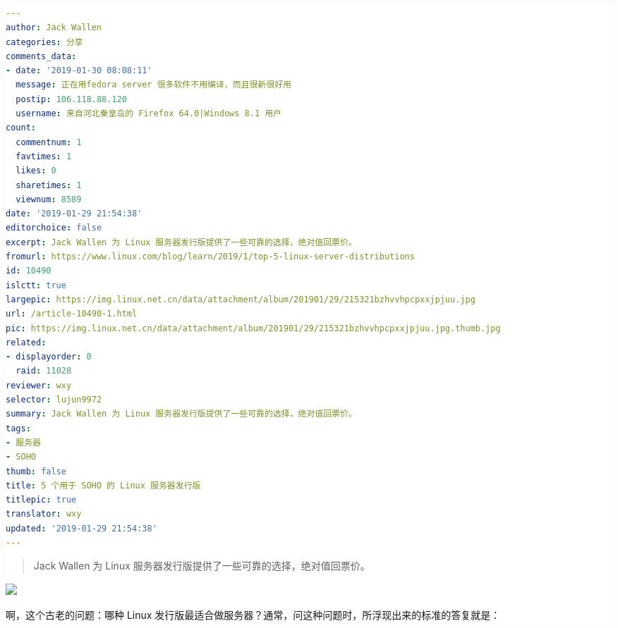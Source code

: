 ```yaml
---
author: Jack Wallen
categories: 分享
comments_data:
- date: '2019-01-30 08:08:11'
  message: 正在用fedora server 很多软件不用编译，而且很新很好用
  postip: 106.118.88.120
  username: 来自河北秦皇岛的 Firefox 64.0|Windows 8.1 用户
count:
  commentnum: 1
  favtimes: 1
  likes: 0
  sharetimes: 1
  viewnum: 8589
date: '2019-01-29 21:54:38'
editorchoice: false
excerpt: Jack Wallen 为 Linux 服务器发行版提供了一些可靠的选择，绝对值回票价。
fromurl: https://www.linux.com/blog/learn/2019/1/top-5-linux-server-distributions
id: 10490
islctt: true
largepic: https://img.linux.net.cn/data/attachment/album/201901/29/215321bzhvvhpcpxxjpjuu.jpg
url: /article-10490-1.html
pic: https://img.linux.net.cn/data/attachment/album/201901/29/215321bzhvvhpcpxxjpjuu.jpg.thumb.jpg
related:
- displayorder: 0
  raid: 11028
reviewer: wxy
selector: lujun9972
summary: Jack Wallen 为 Linux 服务器发行版提供了一些可靠的选择，绝对值回票价。
tags:
- 服务器
- SOHO
thumb: false
title: 5 个用于 SOHO 的 Linux 服务器发行版
titlepic: true
translator: wxy
updated: '2019-01-29 21:54:38'
---
```



> 
> Jack Wallen 为 Linux 服务器发行版提供了一些可靠的选择，绝对值回票价。
> 
> 
> 


![](/data/attachment/album/201901/29/215321bzhvvhpcpxxjpjuu.jpg)


啊，这个古老的问题：哪种 Linux 发行版最适合做服务器？通常，问这种问题时，所浮现出来的标准的答复就是：
